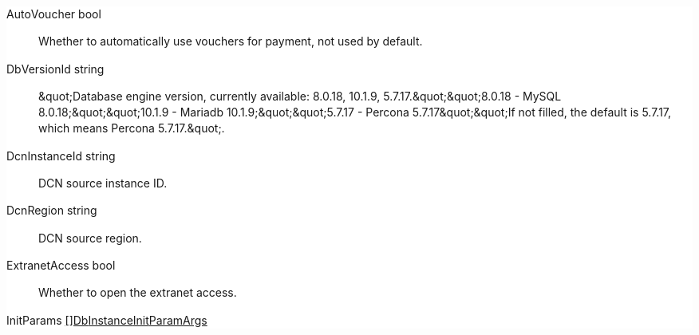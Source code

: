 </dd><dt class="property-optional"
            title="Optional">
        <span id="autovoucher_go">
<a data-swiftype-name="resource-property" data-swiftype-type="text" href="#autovoucher_go" style="color: inherit; text-decoration: inherit;">Auto<wbr>Voucher</a>
</span>
        <span class="property-indicator"></span>
        <span class="property-type">bool</span>
    </dt>
    <dd><p>Whether to automatically use vouchers for payment, not used by default.</p>
</dd><dt class="property-optional"
            title="Optional">
        <span id="dbversionid_go">
<a data-swiftype-name="resource-property" data-swiftype-type="text" href="#dbversionid_go" style="color: inherit; text-decoration: inherit;">Db<wbr>Version<wbr>Id</a>
</span>
        <span class="property-indicator"></span>
        <span class="property-type">string</span>
    </dt>
    <dd><p>&amp;quot;Database engine version, currently available: 8.0.18, 10.1.9, 5.7.17.&amp;quot;&amp;quot;8.0.18 - MySQL 8.0.18;&amp;quot;&amp;quot;10.1.9 - Mariadb 10.1.9;&amp;quot;&amp;quot;5.7.17 - Percona 5.7.17&amp;quot;&amp;quot;If not filled, the default is 5.7.17, which means Percona 5.7.17.&amp;quot;.</p>
</dd><dt class="property-optional"
            title="Optional">
        <span id="dcninstanceid_go">
<a data-swiftype-name="resource-property" data-swiftype-type="text" href="#dcninstanceid_go" style="color: inherit; text-decoration: inherit;">Dcn<wbr>Instance<wbr>Id</a>
</span>
        <span class="property-indicator"></span>
        <span class="property-type">string</span>
    </dt>
    <dd><p>DCN source instance ID.</p>
</dd><dt class="property-optional"
            title="Optional">
        <span id="dcnregion_go">
<a data-swiftype-name="resource-property" data-swiftype-type="text" href="#dcnregion_go" style="color: inherit; text-decoration: inherit;">Dcn<wbr>Region</a>
</span>
        <span class="property-indicator"></span>
        <span class="property-type">string</span>
    </dt>
    <dd><p>DCN source region.</p>
</dd><dt class="property-optional"
            title="Optional">
        <span id="extranetaccess_go">
<a data-swiftype-name="resource-property" data-swiftype-type="text" href="#extranetaccess_go" style="color: inherit; text-decoration: inherit;">Extranet<wbr>Access</a>
</span>
        <span class="property-indicator"></span>
        <span class="property-type">bool</span>
    </dt>
    <dd><p>Whether to open the extranet access.</p>
</dd><dt class="property-optional"
            title="Optional">
        <span id="initparams_go">
<a data-swiftype-name="resource-property" data-swiftype-type="text" href="#initparams_go" style="color: inherit; text-decoration: inherit;">Init<wbr>Params</a>
</span>
        <span class="property-indicator"></span>
        <span class="property-type"><a href="#dbinstanceinitparam">[]Db<wbr>Instance<wbr>Init<wbr>Param<wbr>Args</a></span>
    </dt>